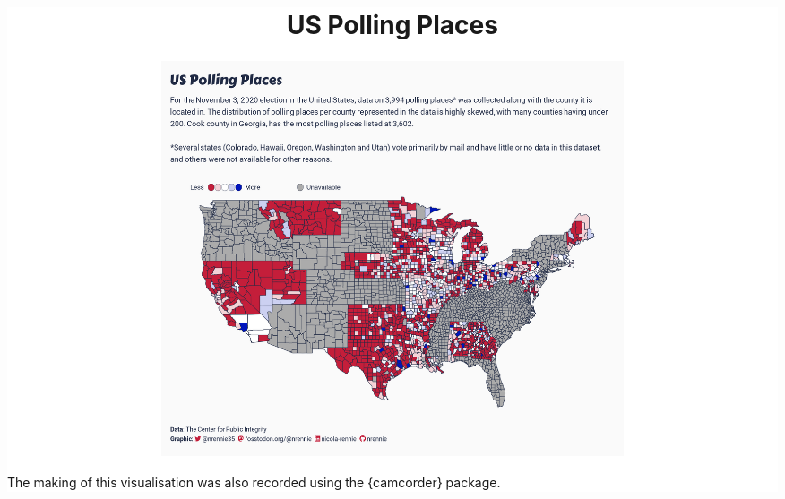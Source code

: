 <h1 align="center"> US Polling Places </h1>

<p align="center">
  <img src="/2024/2024-01-16/20240116.png" width="60%">
</p>

The making of this visualisation was also recorded using the {camcorder} package.

<p align="center">